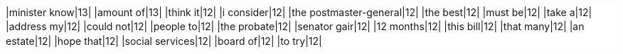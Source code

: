 |minister know|13|
|amount of|13|
|think it|12|
|i consider|12|
|the postmaster-general|12|
|the best|12|
|must be|12|
|take a|12|
|address my|12|
|could not|12|
|people to|12|
|the probate|12|
|senator gair|12|
|12 months|12|
|this bill|12|
|that many|12|
|an estate|12|
|hope that|12|
|social services|12|
|board of|12|
|to try|12|
